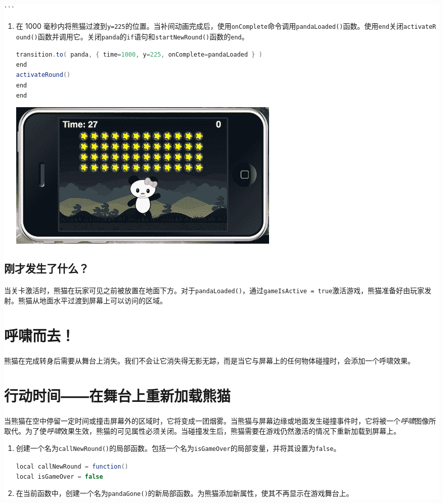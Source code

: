     ```

1.  在 1000 毫秒内将熊猫过渡到`y=225`的位置。当补间动画完成后，使用`onComplete`命令调用`pandaLoaded()`函数。使用`end`关闭`activateRound()`函数并调用它。关闭`panda`的`if`语句和`startNewRound()`函数的`end`。

    ```java
    transition.to( panda, { time=1000, y=225, onComplete=pandaLoaded } )
    end
    activateRound()
    end
    end

    ```

    ![行动时间——开始游戏](img/1888_05_03.jpg)

## 刚才发生了什么？

当关卡激活时，熊猫在玩家可见之前被放置在地面下方。对于`pandaLoaded()`，通过`gameIsActive = true`激活游戏，熊猫准备好由玩家发射。熊猫从地面水平过渡到屏幕上可以访问的区域。

# 呼啸而去！

熊猫在完成转身后需要从舞台上消失。我们不会让它消失得无影无踪，而是当它与屏幕上的任何物体碰撞时，会添加一个呼啸效果。

# 行动时间——在舞台上重新加载熊猫

当熊猫在空中停留一定时间或撞击屏幕外的区域时，它将变成一团烟雾。当熊猫与屏幕边缘或地面发生碰撞事件时，它将被一个*呼啸*图像所取代。为了使*呼啸*效果生效，熊猫的可见属性必须关闭。当碰撞发生后，熊猫需要在游戏仍然激活的情况下重新加载到屏幕上。

1.  创建一个名为`callNewRound()`的局部函数。包括一个名为`isGameOver`的局部变量，并将其设置为`false`。

    ```java
    local callNewRound = function()
    local isGameOver = false

    ```

1.  在当前函数中，创建一个名为`pandaGone()`的新局部函数。为熊猫添加新属性，使其不再显示在游戏舞台上。
